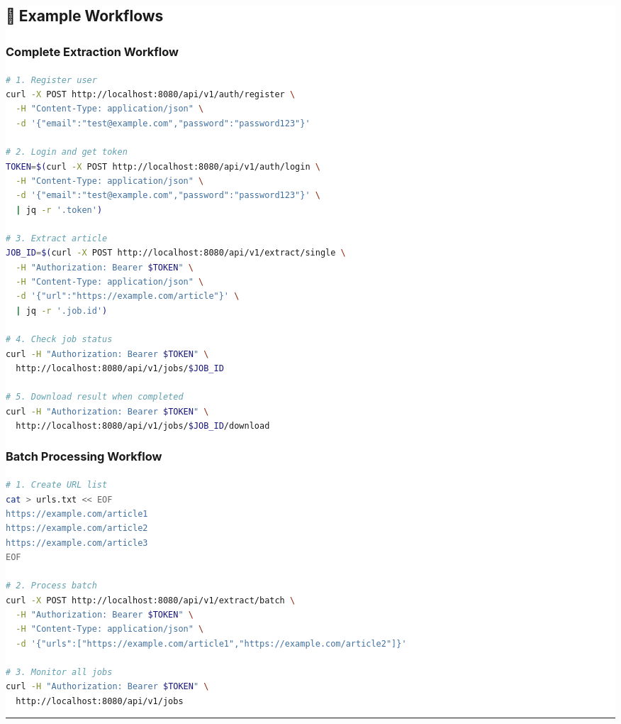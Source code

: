 
## 🧪 Example Workflows

### **Complete Extraction Workflow**
```bash
# 1. Register user
curl -X POST http://localhost:8080/api/v1/auth/register \
  -H "Content-Type: application/json" \
  -d '{"email":"test@example.com","password":"password123"}'

# 2. Login and get token
TOKEN=$(curl -X POST http://localhost:8080/api/v1/auth/login \
  -H "Content-Type: application/json" \
  -d '{"email":"test@example.com","password":"password123"}' \
  | jq -r '.token')

# 3. Extract article
JOB_ID=$(curl -X POST http://localhost:8080/api/v1/extract/single \
  -H "Authorization: Bearer $TOKEN" \
  -H "Content-Type: application/json" \
  -d '{"url":"https://example.com/article"}' \
  | jq -r '.job.id')

# 4. Check job status
curl -H "Authorization: Bearer $TOKEN" \
  http://localhost:8080/api/v1/jobs/$JOB_ID

# 5. Download result when completed
curl -H "Authorization: Bearer $TOKEN" \
  http://localhost:8080/api/v1/jobs/$JOB_ID/download
```

### **Batch Processing Workflow**
```bash
# 1. Create URL list
cat > urls.txt << EOF
https://example.com/article1
https://example.com/article2
https://example.com/article3
EOF

# 2. Process batch
curl -X POST http://localhost:8080/api/v1/extract/batch \
  -H "Authorization: Bearer $TOKEN" \
  -H "Content-Type: application/json" \
  -d '{"urls":["https://example.com/article1","https://example.com/article2"]}'

# 3. Monitor all jobs
curl -H "Authorization: Bearer $TOKEN" \
  http://localhost:8080/api/v1/jobs
```

---